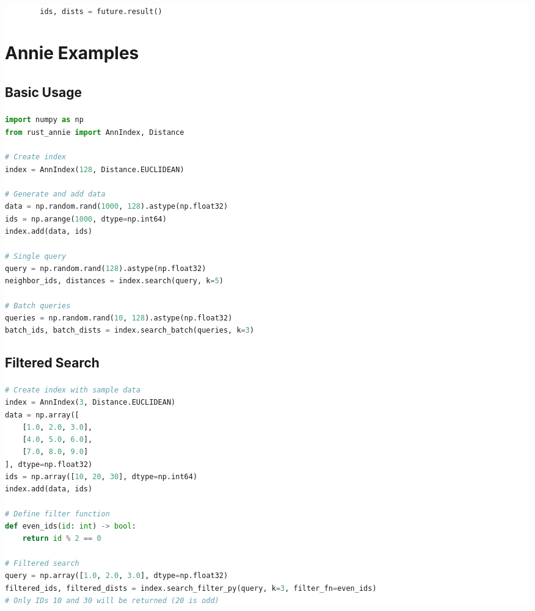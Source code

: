 ```python
        ids, dists = future.result()
```

# Annie Examples

## Basic Usage

```python
import numpy as np
from rust_annie import AnnIndex, Distance

# Create index
index = AnnIndex(128, Distance.EUCLIDEAN)

# Generate and add data
data = np.random.rand(1000, 128).astype(np.float32)
ids = np.arange(1000, dtype=np.int64)
index.add(data, ids)

# Single query
query = np.random.rand(128).astype(np.float32)
neighbor_ids, distances = index.search(query, k=5)

# Batch queries
queries = np.random.rand(10, 128).astype(np.float32)
batch_ids, batch_dists = index.search_batch(queries, k=3)
```

## Filtered Search

```python
# Create index with sample data
index = AnnIndex(3, Distance.EUCLIDEAN)
data = np.array([
    [1.0, 2.0, 3.0],
    [4.0, 5.0, 6.0],
    [7.0, 8.0, 9.0]
], dtype=np.float32)
ids = np.array([10, 20, 30], dtype=np.int64)
index.add(data, ids)

# Define filter function
def even_ids(id: int) -> bool:
    return id % 2 == 0

# Filtered search
query = np.array([1.0, 2.0, 3.0], dtype=np.float32)
filtered_ids, filtered_dists = index.search_filter_py(query, k=3, filter_fn=even_ids)
# Only IDs 10 and 30 will be returned (20 is odd)
```
